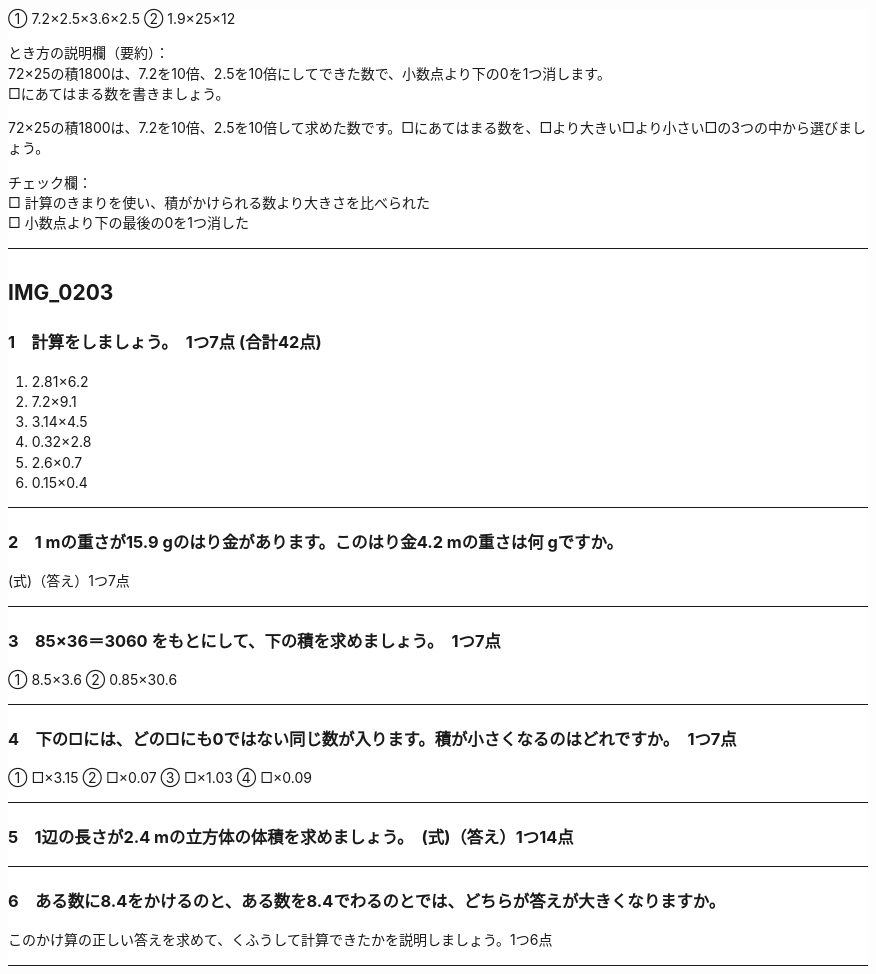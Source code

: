 ① 7.2×2.5×3.6×2.5 ② 1.9×25×12

とき方の説明欄（要約）：  
72×25の積1800は、7.2を10倍、2.5を10倍にしてできた数で、小数点より下の0を1つ消します。  
□にあてはまる数を書きましょう。

72×25の積1800は、7.2を10倍、2.5を10倍して求めた数です。□にあてはまる数を、□より大きい□より小さい□の3つの中から選びましょう。

チェック欄：  
□ 計算のきまりを使い、積がかけられる数より大きさを比べられた  
□ 小数点より下の最後の0を1つ消した

---

## IMG_0203

### 1　計算をしましょう。　1つ7点 (合計42点)

1) 2.81×6.2
2) 7.2×9.1
3) 3.14×4.5
4) 0.32×2.8
5) 2.6×0.7
6) 0.15×0.4

---

### 2　1 mの重さが15.9 gのはり金があります。このはり金4.2 mの重さは何 gですか。
(式)（答え）1つ7点

---

### 3　85×36＝3060 をもとにして、下の積を求めましょう。　1つ7点

① 8.5×3.6 ② 0.85×30.6

---

### 4　下の□には、どの□にも0ではない同じ数が入ります。積が小さくなるのはどれですか。　1つ7点

① □×3.15 ② □×0.07 ③ □×1.03 ④ □×0.09

---

### 5　1辺の長さが2.4 mの立方体の体積を求めましょう。　(式)（答え）1つ14点

---

### 6　ある数に8.4をかけるのと、ある数を8.4でわるのとでは、どちらが答えが大きくなりますか。
このかけ算の正しい答えを求めて、くふうして計算できたかを説明しましょう。1つ6点

---




